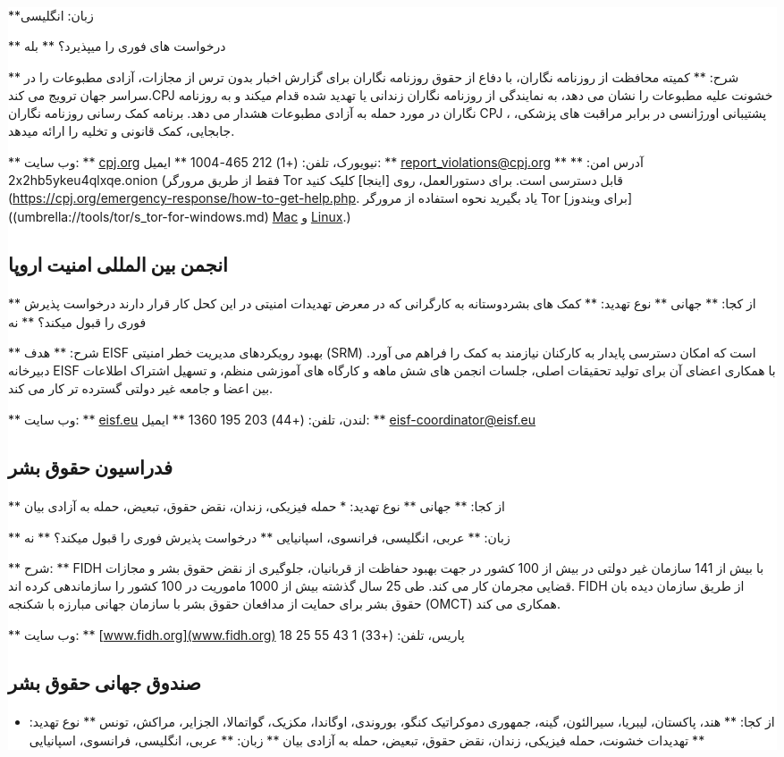 **زبان: انگلیسی

** درخواست های فوری را میپذیرد؟ ** بله

** شرح: ** کمیته محافظت از روزنامه نگاران، با دفاع از حقوق روزنامه نگاران برای گزارش اخبار بدون ترس از مجازات، آزادی مطبوعات را در سراسر جهان ترویج می کند.CPJ خشونت علیه مطبوعات را نشان می دهد، به نمایندگی از روزنامه نگاران زندانی یا تهدید شده قدام میکند و به روزنامه نگاران در مورد حمله به آزادی مطبوعات هشدار می دهد. برنامه کمک رسانی روزنامه نگاران CPJ ، پشتیبانی اورژانسی در برابر مراقبت های پزشکی، جابجایی، کمک قانونی و تخلیه را ارائه میدهد.

** وب سایت: ** [cpj.org](https://cpj.org/)
نیویورک، تلفن: (+1) 212 465-1004
** ایمیل: ** report_violations@cpj.org
** آدرس امن: ** 2x2hb5ykeu4qlxqe.onion (فقط از طریق مرورگر Tor قابل دسترسی است. برای دستورالعمل، روی [اینجا] کلیک کنید (https://cpj.org/emergency-response/how-to-get-help.php. یاد بگیرید نحوه استفاده از مرورگر Tor [برای ویندوز]((umbrella://tools/tor/s_tor-for-windows.md) [Mac](umbrella://tools/tor/s_tor-for-mac-os-x.md) و [Linux](umbrella://tools/tor/s_tor-for-linux.md).)

## انجمن بین المللی امنیت اروپا

** از کجا: ** جهانی
** نوع تهدید: ** کمک های بشردوستانه به کارگرانی که در معرض تهدیدات امنیتی در این کحل کار قرار دارند
درخواست پذیرش فوری را قبول میکند؟ ** نه

** شرح: ** هدف EISF بهبود رویکردهای مدیریت خطر امنیتی (SRM) است که امکان دسترسی پایدار به کارکنان  نیازمند به کمک را فراهم می آورد. دبیرخانه EISF با همکاری اعضای آن برای تولید تحقیقات اصلی، جلسات انجمن های شش ماهه و کارگاه های آموزشی منظم، و تسهیل اشتراک اطلاعات بین اعضا و جامعه غیر دولتی گسترده تر کار می کند.

** وب سایت: ** [eisf.eu](https://www.eisf.eu/)
لندن، تلفن: (+44) 203 195 1360
** ایمیل: ** eisf-coordinator@eisf.eu

## فدراسیون حقوق بشر

** از کجا: ** جهانی
** نوع تهدید: * حمله فیزیکی، زندان، نقض حقوق، تبعیض، حمله به آزادی بیان

** زبان: ** عربی، انگلیسی، فرانسوی، اسپانیایی
** درخواست پذیرش فوری را قبول میکند؟ ** نه

** شرح: ** FIDH با بیش از 141 سازمان غیر دولتی در بیش از 100 کشور در جهت بهبود حفاظت از قربانیان، جلوگیری از نقض حقوق بشر و مجازات قضایی مجرمان کار می کند. طی 25 سال گذشته بیش از 1000 ماموریت در 100 کشور را سازماندهی کرده اند. FIDH از طریق سازمان دیده بان حقوق بشر برای حمایت از مدافعان حقوق بشر با سازمان جهانی مبارزه با شکنجه (OMCT) همکاری می کند.

** وب سایت: ** [www.fidh.org](www.fidh.org)
پاریس، تلفن: (+33) 1 43 55 25 18

## صندوق جهانی حقوق بشر

* از کجا: ** هند، پاکستان، لیبریا، سیرالئون، گینه، جمهوری دموکراتیک کنگو، بوروندی، اوگاندا، مکزیک، گواتمالا، الجزایر، مراکش، تونس
** نوع تهدید: ** تهدیدات خشونت، حمله فیزیکی، زندان، نقض حقوق، تبعیض، حمله به آزادی بیان
** زبان: ** عربی، انگلیسی، فرانسوی، اسپانیایی
